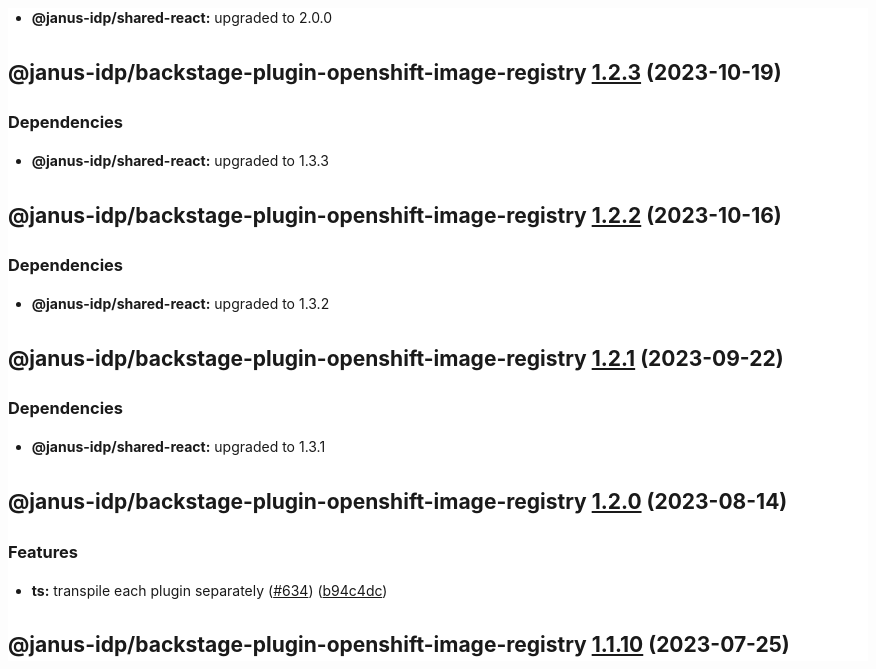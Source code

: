- **@janus-idp/shared-react:** upgraded to 2.0.0

## @janus-idp/backstage-plugin-openshift-image-registry [1.2.3](https://github.com/janus-idp/backstage-plugins/compare/@janus-idp/backstage-plugin-openshift-image-registry@1.2.2...@janus-idp/backstage-plugin-openshift-image-registry@1.2.3) (2023-10-19)

### Dependencies

- **@janus-idp/shared-react:** upgraded to 1.3.3

## @janus-idp/backstage-plugin-openshift-image-registry [1.2.2](https://github.com/janus-idp/backstage-plugins/compare/@janus-idp/backstage-plugin-openshift-image-registry@1.2.1...@janus-idp/backstage-plugin-openshift-image-registry@1.2.2) (2023-10-16)

### Dependencies

- **@janus-idp/shared-react:** upgraded to 1.3.2

## @janus-idp/backstage-plugin-openshift-image-registry [1.2.1](https://github.com/janus-idp/backstage-plugins/compare/@janus-idp/backstage-plugin-openshift-image-registry@1.2.0...@janus-idp/backstage-plugin-openshift-image-registry@1.2.1) (2023-09-22)

### Dependencies

- **@janus-idp/shared-react:** upgraded to 1.3.1

## @janus-idp/backstage-plugin-openshift-image-registry [1.2.0](https://github.com/janus-idp/backstage-plugins/compare/@janus-idp/backstage-plugin-openshift-image-registry@1.1.10...@janus-idp/backstage-plugin-openshift-image-registry@1.2.0) (2023-08-14)

### Features

- **ts:** transpile each plugin separately ([#634](https://github.com/janus-idp/backstage-plugins/issues/634)) ([b94c4dc](https://github.com/janus-idp/backstage-plugins/commit/b94c4dc50ada328e5ce1bed5fb7c76f64607e1ee))

## @janus-idp/backstage-plugin-openshift-image-registry [1.1.10](https://github.com/janus-idp/backstage-plugins/compare/@janus-idp/backstage-plugin-openshift-image-registry@1.1.9...@janus-idp/backstage-plugin-openshift-image-registry@1.1.10) (2023-07-25)
